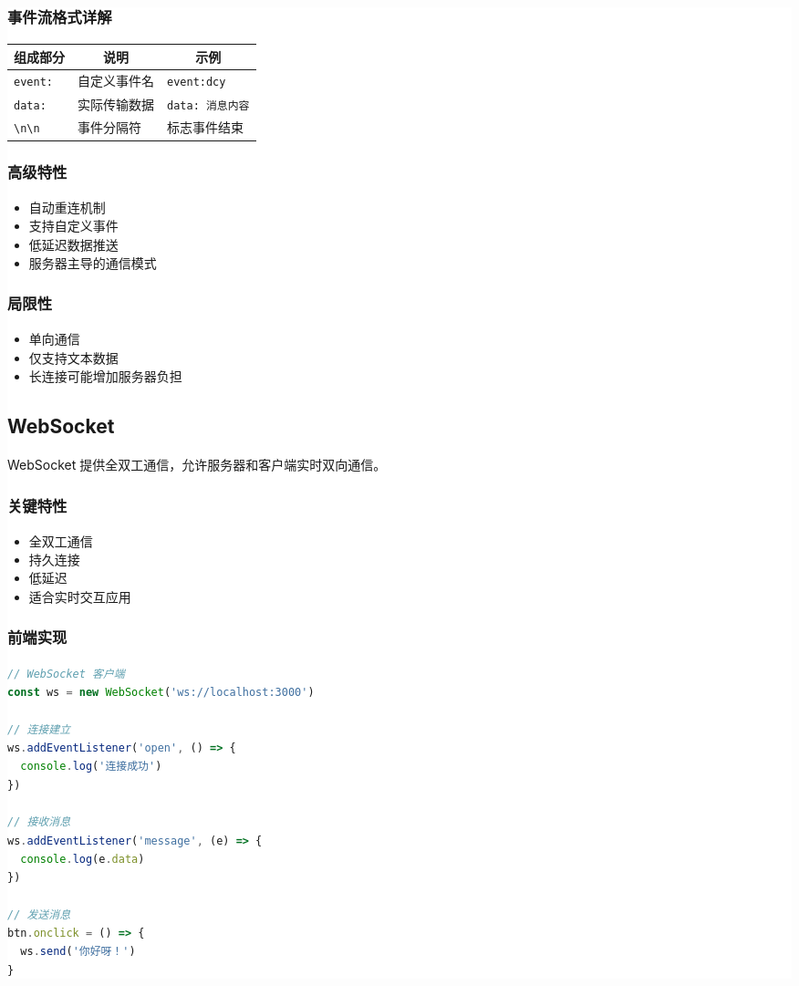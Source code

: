 ### 事件流格式详解

| 组成部分 | 说明         | 示例             |
| -------- | ------------ | ---------------- |
| `event:` | 自定义事件名 | `event:dcy`      |
| `data:`  | 实际传输数据 | `data: 消息内容` |
| `\n\n`   | 事件分隔符   | 标志事件结束     |

### 高级特性

- 自动重连机制
- 支持自定义事件
- 低延迟数据推送
- 服务器主导的通信模式

### 局限性

- 单向通信
- 仅支持文本数据
- 长连接可能增加服务器负担

## WebSocket

WebSocket 提供全双工通信，允许服务器和客户端实时双向通信。

### 关键特性

- 全双工通信
- 持久连接
- 低延迟
- 适合实时交互应用

### 前端实现

```javascript
// WebSocket 客户端
const ws = new WebSocket('ws://localhost:3000')

// 连接建立
ws.addEventListener('open', () => {
  console.log('连接成功')
})

// 接收消息
ws.addEventListener('message', (e) => {
  console.log(e.data)
})

// 发送消息
btn.onclick = () => {
  ws.send('你好呀！')
}
```

